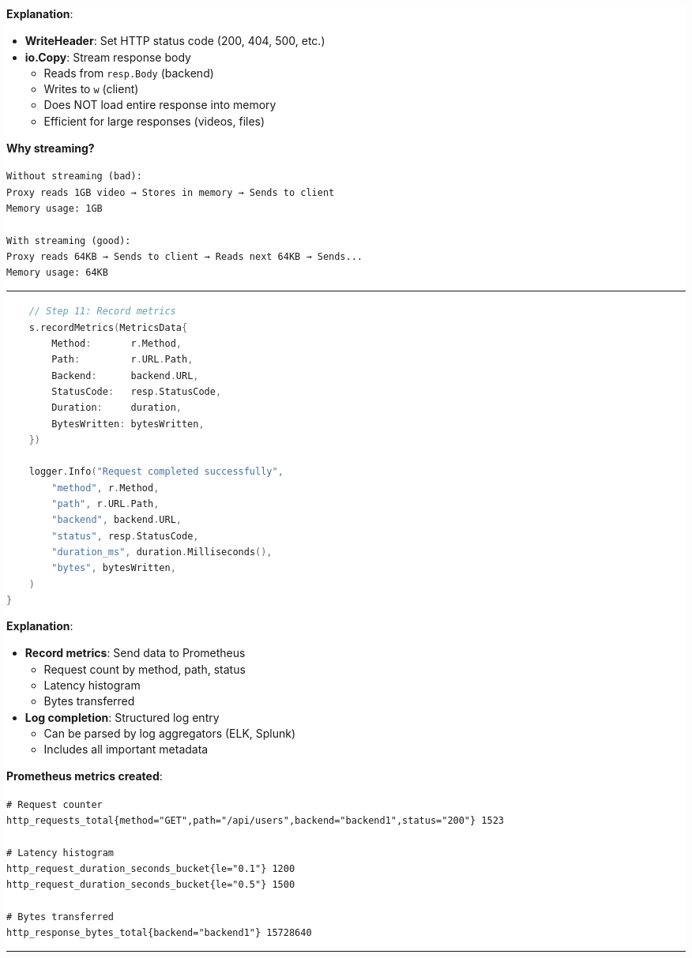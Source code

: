 **Explanation**:
- **WriteHeader**: Set HTTP status code (200, 404, 500, etc.)
- **io.Copy**: Stream response body
  - Reads from `resp.Body` (backend)
  - Writes to `w` (client)
  - Does NOT load entire response into memory
  - Efficient for large responses (videos, files)

**Why streaming?**
```
Without streaming (bad):
Proxy reads 1GB video → Stores in memory → Sends to client
Memory usage: 1GB

With streaming (good):
Proxy reads 64KB → Sends to client → Reads next 64KB → Sends...
Memory usage: 64KB
```

---

```go
    // Step 11: Record metrics
    s.recordMetrics(MetricsData{
        Method:       r.Method,
        Path:         r.URL.Path,
        Backend:      backend.URL,
        StatusCode:   resp.StatusCode,
        Duration:     duration,
        BytesWritten: bytesWritten,
    })
    
    logger.Info("Request completed successfully",
        "method", r.Method,
        "path", r.URL.Path,
        "backend", backend.URL,
        "status", resp.StatusCode,
        "duration_ms", duration.Milliseconds(),
        "bytes", bytesWritten,
    )
}
```

**Explanation**:
- **Record metrics**: Send data to Prometheus
  - Request count by method, path, status
  - Latency histogram
  - Bytes transferred
- **Log completion**: Structured log entry
  - Can be parsed by log aggregators (ELK, Splunk)
  - Includes all important metadata

**Prometheus metrics created**:
```prometheus
# Request counter
http_requests_total{method="GET",path="/api/users",backend="backend1",status="200"} 1523

# Latency histogram
http_request_duration_seconds_bucket{le="0.1"} 1200
http_request_duration_seconds_bucket{le="0.5"} 1500

# Bytes transferred
http_response_bytes_total{backend="backend1"} 15728640
```

---